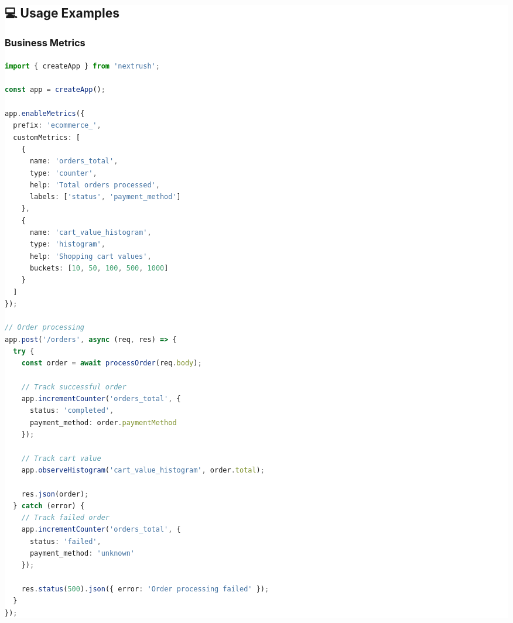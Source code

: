
## 💻 Usage Examples

### Business Metrics

```typescript
import { createApp } from 'nextrush';

const app = createApp();

app.enableMetrics({
  prefix: 'ecommerce_',
  customMetrics: [
    {
      name: 'orders_total',
      type: 'counter',
      help: 'Total orders processed',
      labels: ['status', 'payment_method']
    },
    {
      name: 'cart_value_histogram',
      type: 'histogram',
      help: 'Shopping cart values',
      buckets: [10, 50, 100, 500, 1000]
    }
  ]
});

// Order processing
app.post('/orders', async (req, res) => {
  try {
    const order = await processOrder(req.body);
    
    // Track successful order
    app.incrementCounter('orders_total', {
      status: 'completed',
      payment_method: order.paymentMethod
    });
    
    // Track cart value
    app.observeHistogram('cart_value_histogram', order.total);
    
    res.json(order);
  } catch (error) {
    // Track failed order
    app.incrementCounter('orders_total', {
      status: 'failed',
      payment_method: 'unknown'
    });
    
    res.status(500).json({ error: 'Order processing failed' });
  }
});
```
